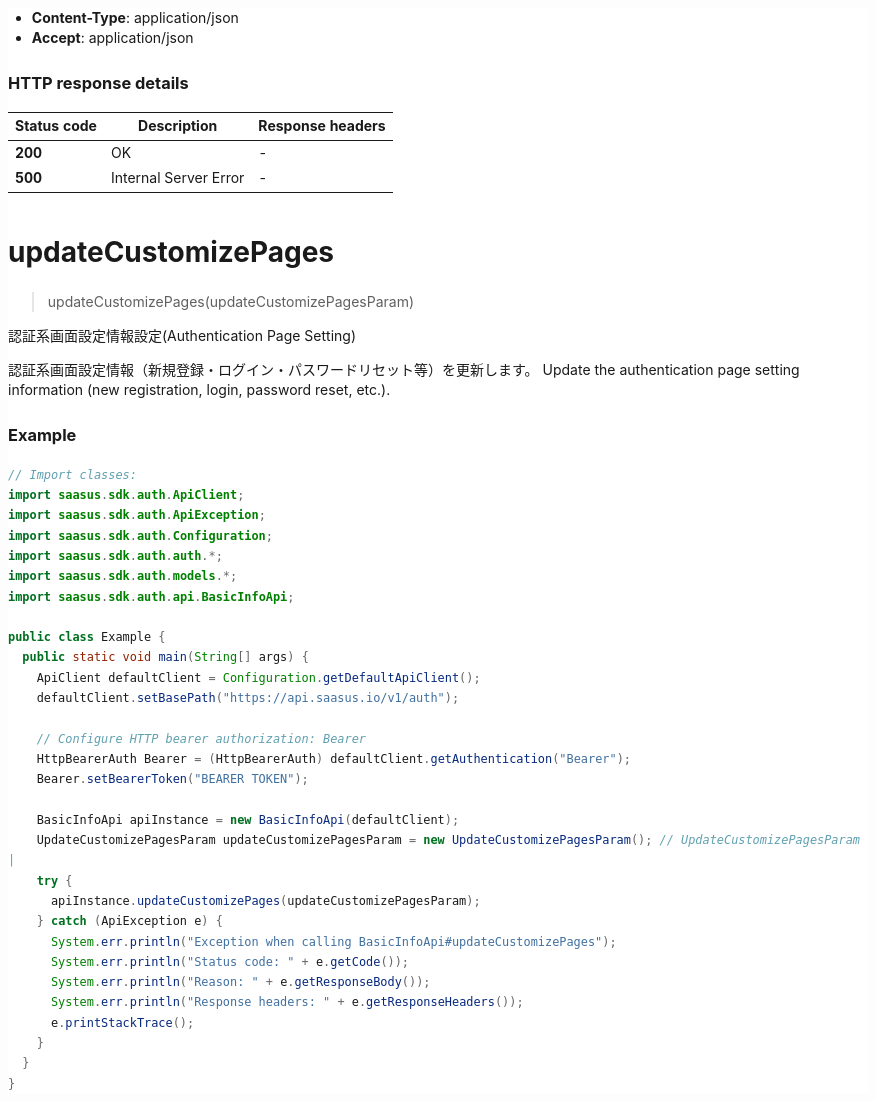  - **Content-Type**: application/json
 - **Accept**: application/json

### HTTP response details
| Status code | Description | Response headers |
|-------------|-------------|------------------|
| **200** | OK |  -  |
| **500** | Internal Server Error |  -  |

<a id="updateCustomizePages"></a>
# **updateCustomizePages**
> updateCustomizePages(updateCustomizePagesParam)

認証系画面設定情報設定(Authentication Page Setting)

認証系画面設定情報（新規登録・ログイン・パスワードリセット等）を更新します。  Update the authentication page setting information (new registration, login, password reset, etc.). 

### Example
```java
// Import classes:
import saasus.sdk.auth.ApiClient;
import saasus.sdk.auth.ApiException;
import saasus.sdk.auth.Configuration;
import saasus.sdk.auth.auth.*;
import saasus.sdk.auth.models.*;
import saasus.sdk.auth.api.BasicInfoApi;

public class Example {
  public static void main(String[] args) {
    ApiClient defaultClient = Configuration.getDefaultApiClient();
    defaultClient.setBasePath("https://api.saasus.io/v1/auth");
    
    // Configure HTTP bearer authorization: Bearer
    HttpBearerAuth Bearer = (HttpBearerAuth) defaultClient.getAuthentication("Bearer");
    Bearer.setBearerToken("BEARER TOKEN");

    BasicInfoApi apiInstance = new BasicInfoApi(defaultClient);
    UpdateCustomizePagesParam updateCustomizePagesParam = new UpdateCustomizePagesParam(); // UpdateCustomizePagesParam | 
    try {
      apiInstance.updateCustomizePages(updateCustomizePagesParam);
    } catch (ApiException e) {
      System.err.println("Exception when calling BasicInfoApi#updateCustomizePages");
      System.err.println("Status code: " + e.getCode());
      System.err.println("Reason: " + e.getResponseBody());
      System.err.println("Response headers: " + e.getResponseHeaders());
      e.printStackTrace();
    }
  }
}
```
